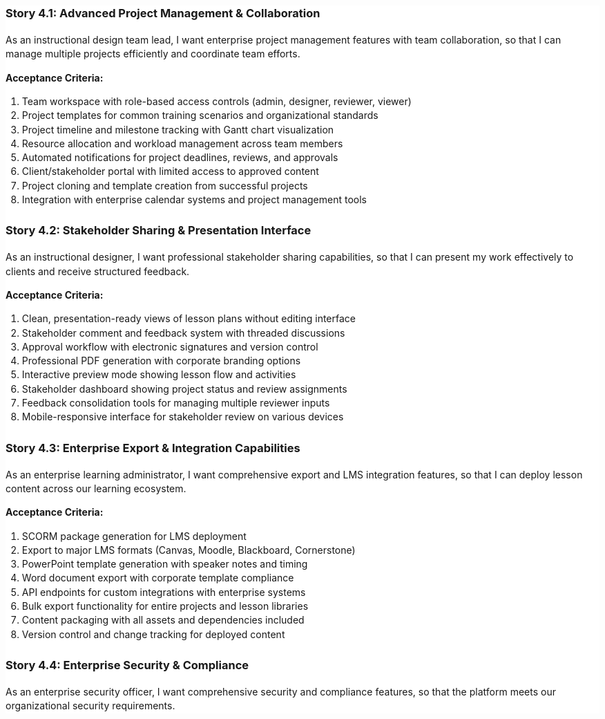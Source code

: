 ### Story 4.1: Advanced Project Management & Collaboration

As an instructional design team lead,
I want enterprise project management features with team collaboration,
so that I can manage multiple projects efficiently and coordinate team efforts.

**Acceptance Criteria:**
1. Team workspace with role-based access controls (admin, designer, reviewer, viewer)
2. Project templates for common training scenarios and organizational standards
3. Project timeline and milestone tracking with Gantt chart visualization
4. Resource allocation and workload management across team members
5. Automated notifications for project deadlines, reviews, and approvals
6. Client/stakeholder portal with limited access to approved content
7. Project cloning and template creation from successful projects
8. Integration with enterprise calendar systems and project management tools

### Story 4.2: Stakeholder Sharing & Presentation Interface

As an instructional designer,
I want professional stakeholder sharing capabilities,
so that I can present my work effectively to clients and receive structured feedback.

**Acceptance Criteria:**
1. Clean, presentation-ready views of lesson plans without editing interface
2. Stakeholder comment and feedback system with threaded discussions
3. Approval workflow with electronic signatures and version control
4. Professional PDF generation with corporate branding options
5. Interactive preview mode showing lesson flow and activities
6. Stakeholder dashboard showing project status and review assignments
7. Feedback consolidation tools for managing multiple reviewer inputs
8. Mobile-responsive interface for stakeholder review on various devices

### Story 4.3: Enterprise Export & Integration Capabilities

As an enterprise learning administrator,
I want comprehensive export and LMS integration features,
so that I can deploy lesson content across our learning ecosystem.

**Acceptance Criteria:**
1. SCORM package generation for LMS deployment
2. Export to major LMS formats (Canvas, Moodle, Blackboard, Cornerstone)
3. PowerPoint template generation with speaker notes and timing
4. Word document export with corporate template compliance
5. API endpoints for custom integrations with enterprise systems
6. Bulk export functionality for entire projects and lesson libraries
7. Content packaging with all assets and dependencies included
8. Version control and change tracking for deployed content

### Story 4.4: Enterprise Security & Compliance

As an enterprise security officer,
I want comprehensive security and compliance features,
so that the platform meets our organizational security requirements.
